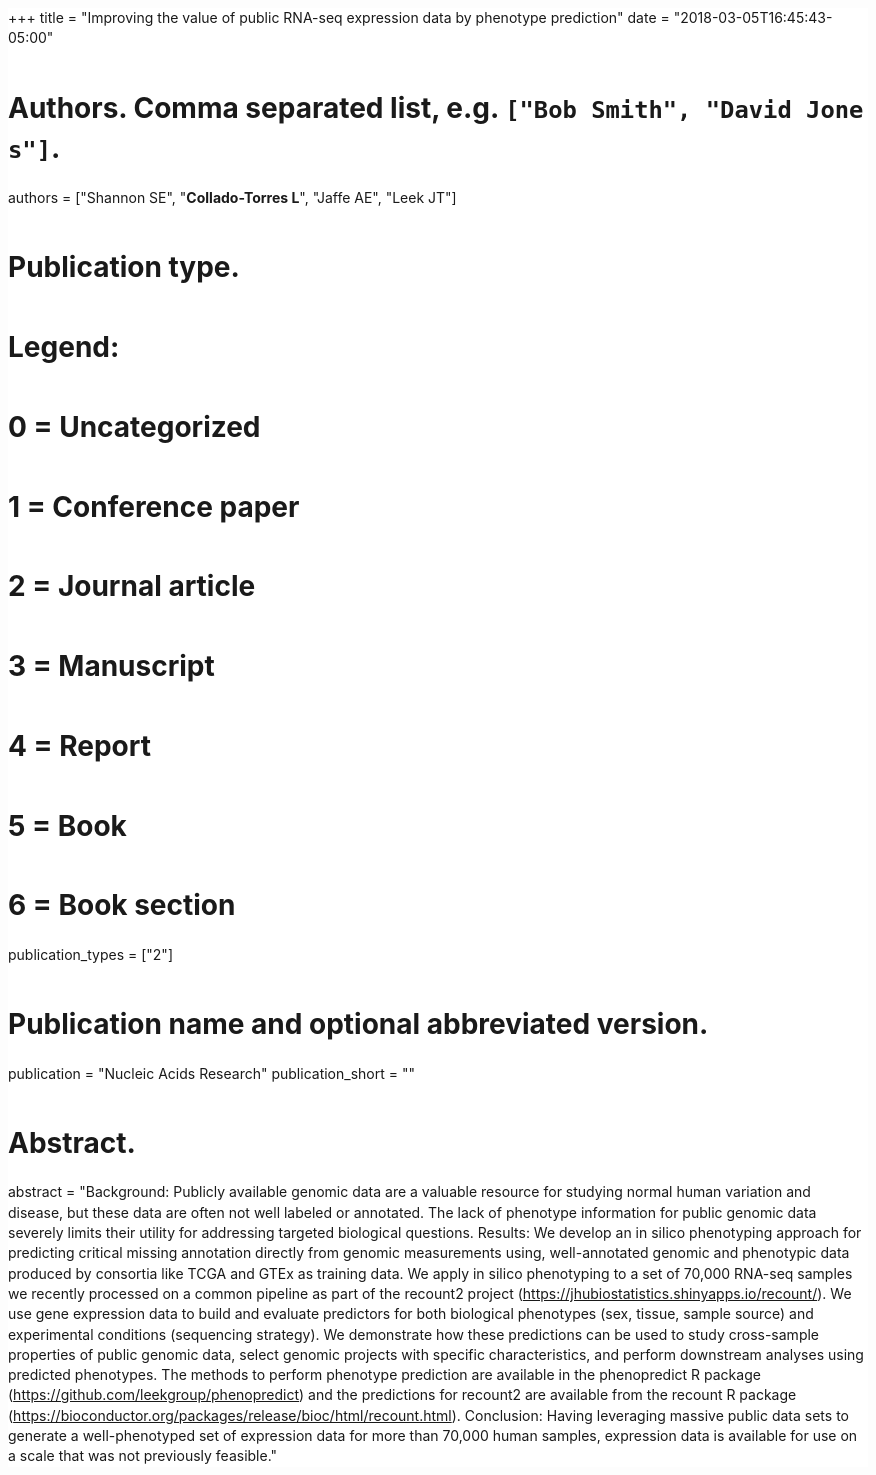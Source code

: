 +++
title = "Improving the value of public RNA-seq expression data by phenotype prediction"
date = "2018-03-05T16:45:43-05:00"

# Authors. Comma separated list, e.g. `["Bob Smith", "David Jones"]`.
authors = ["Shannon SE", "__Collado-Torres L__", "Jaffe AE", "Leek JT"]

# Publication type.
# Legend:
# 0 = Uncategorized
# 1 = Conference paper
# 2 = Journal article
# 3 = Manuscript
# 4 = Report
# 5 = Book
# 6 = Book section
publication_types = ["2"]

# Publication name and optional abbreviated version.
publication = "Nucleic Acids Research"
publication_short = ""

# Abstract.
abstract = "Background: Publicly available genomic data are a valuable resource for studying normal human variation and disease, but these data are often not well labeled or annotated. The lack of phenotype information for public genomic data severely limits their utility for addressing targeted biological questions. Results: We develop an in silico phenotyping approach for predicting critical missing annotation directly from genomic measurements using, well-annotated genomic and phenotypic data produced by consortia like TCGA and GTEx as training data. We apply in silico phenotyping to a set of 70,000 RNA-seq samples we recently processed on a common pipeline as part of the recount2 project (https://jhubiostatistics.shinyapps.io/recount/). We use gene expression data to build and evaluate predictors for both biological phenotypes (sex, tissue, sample source) and experimental conditions (sequencing strategy). We demonstrate how these predictions can be used to study cross-sample properties of public genomic data, select genomic projects with specific characteristics, and perform downstream analyses using predicted phenotypes. The methods to perform phenotype prediction are available in the phenopredict R package (https://github.com/leekgroup/phenopredict) and the predictions for recount2 are available from the recount R package (https://bioconductor.org/packages/release/bioc/html/recount.html). Conclusion: Having leveraging massive public data sets to generate a well-phenotyped set of expression data for more than 70,000 human samples, expression data is available for use on a scale that was not previously feasible."
